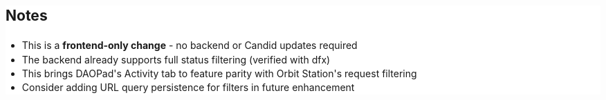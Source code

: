 ## Notes

- This is a **frontend-only change** - no backend or Candid updates required
- The backend already supports full status filtering (verified with dfx)
- This brings DAOPad's Activity tab to feature parity with Orbit Station's request filtering
- Consider adding URL query persistence for filters in future enhancement
